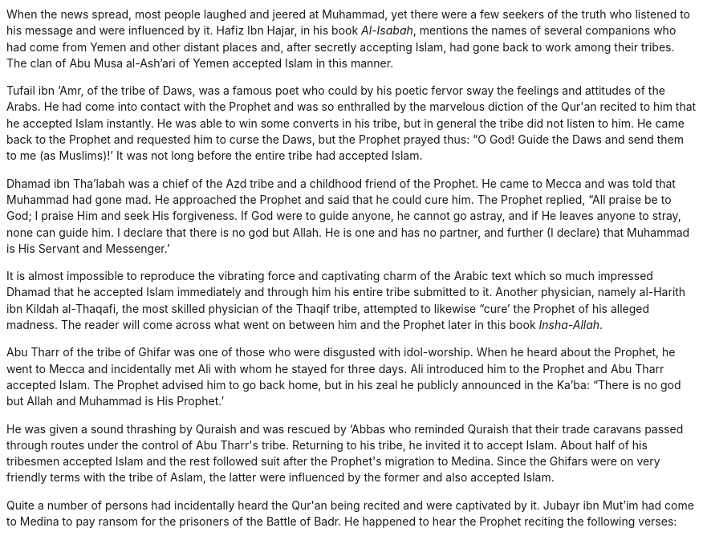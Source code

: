 When the news spread, most people laughed and jeered at Muhammad, yet
there were a few seekers of the truth who listened to his message and
were influenced by it. Hafiz Ibn Hajar, in his book *Al-Isabah*,
mentions the names of several companions who had come from Yemen and
other distant places and, after secretly accepting Islam, had gone back
to work among their tribes. The clan of Abu Musa al-Ash’ari of Yemen
accepted Islam in this manner.

Tufail ibn ‘Amr, of the tribe of Daws, was a famous poet who could by
his poetic fervor sway the feelings and attitudes of the Arabs. He had
come into contact with the Prophet and was so enthralled by the
marvelous diction of the Qur'an recited to him that he accepted Islam
instantly. He was able to win some converts in his tribe, but in general
the tribe did not listen to him. He came back to the Prophet and
requested him to curse the Daws, but the Prophet prayed thus: “O God!
Guide the Daws and send them to me (as Muslims)!’ It was not long before
the entire tribe had accepted Islam.

Dhamad ibn Tha’labah was a chief of the Azd tribe and a childhood friend
of the Prophet. He came to Mecca and was told that Muhammad had gone
mad. He approached the Prophet and said that he could cure him. The
Prophet replied, “All praise be to God; I praise Him and seek His
forgiveness. If God were to guide anyone, he cannot go astray, and if He
leaves anyone to stray, none can guide him. I declare that there is no
god but Allah. He is one and has no partner, and further (I declare)
that Muhammad is His Servant and Messenger.’

It is almost impossible to reproduce the vibrating force and captivating
charm of the Arabic text which so much impressed Dhamad that he accepted
Islam immediately and through him his entire tribe submitted to it.
Another physician, namely al-Harith ibn Kildah al-Thaqafi, the most
skilled physician of the Thaqif tribe, attempted to likewise “cure’ the
Prophet of his alleged madness. The reader will come across what went on
between him and the Prophet later in this book *Insha-Allah*.

Abu Tharr of the tribe of Ghifar was one of those who were disgusted
with idol-worship. When he heard about the Prophet, he went to Mecca and
incidentally met Ali with whom he stayed for three days. Ali introduced
him to the Prophet and Abu Tharr accepted Islam. The Prophet advised him
to go back home, but in his zeal he publicly announced in the Ka’ba:
“There is no god but Allah and Muhammad is His Prophet.’

He was given a sound thrashing by Quraish and was rescued by ‘Abbas who
reminded Quraish that their trade caravans passed through routes under
the control of Abu Tharr's tribe. Returning to his tribe, he invited it
to accept Islam. About half of his tribesmen accepted Islam and the rest
followed suit after the Prophet's migration to Medina. Since the Ghifars
were on very friendly terms with the tribe of Aslam, the latter were
influenced by the former and also accepted Islam.

Quite a number of persons had incidentally heard the Qur'an being
recited and were captivated by it. Jubayr ibn Mut’im had come to Medina
to pay ransom for the prisoners of the Battle of Badr. He happened to
hear the Prophet reciting the following verses:
